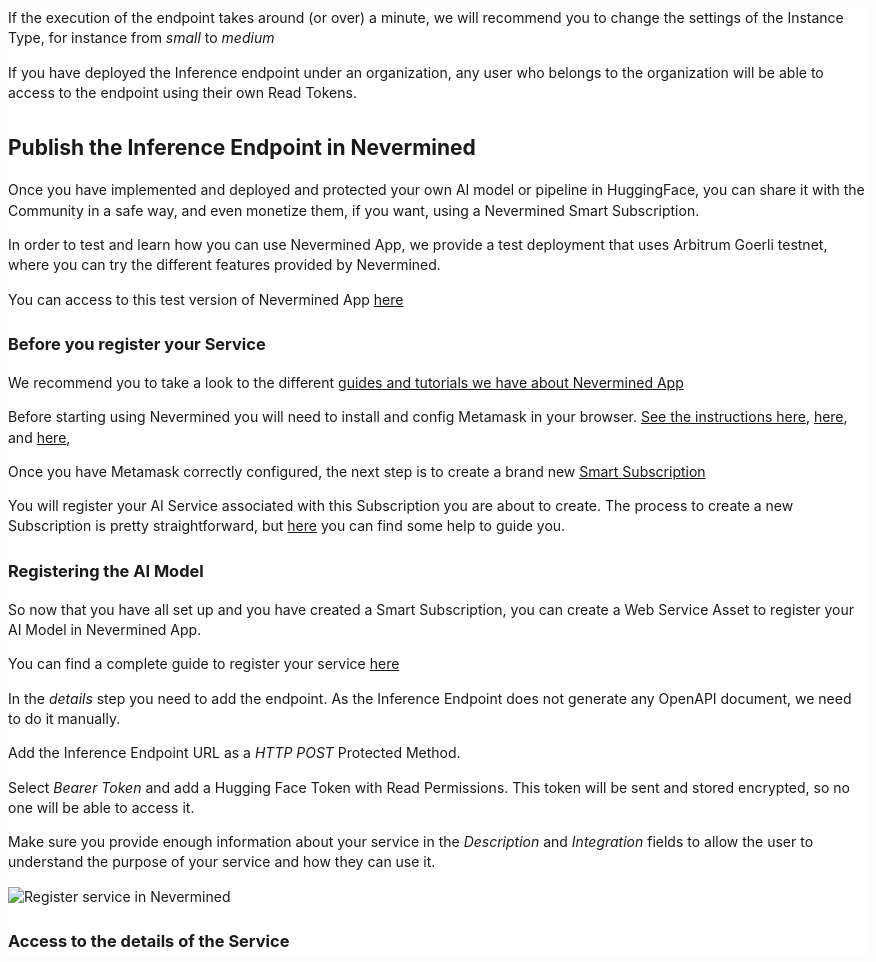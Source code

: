 If the execution of the endpoint takes around (or over) a minute, we will recommend you to change the settings of the Instance Type, for instance from *small* to *medium*

If you have deployed the Inference endpoint under an organization, any user who belongs to the organization will be able to access to the endpoint using their own Read Tokens.

## Publish the Inference Endpoint in Nevermined

Once you have implemented and deployed and protected your own AI model or pipeline in HuggingFace, you can share it with the Community in a safe way, and even monetize them, if you want, using a Nevermined Smart Subscription.

In order to test and learn how you can use Nevermined App, we provide a test deployment that uses Arbitrum Goerli testnet, where you can try the different features provided by Nevermined.

You can access to this test version of Nevermined App [here](https://goerli.nevermined.app/en)

### Before you register your Service

We recommend you to take a look to the different [guides and tutorials we have about Nevermined App](https://docs.nevermined.app/docs/getting-started/)

Before starting using Nevermined you will need to install and config Metamask in your browser. [See the instructions here](https://docs.nevermined.app/docs/tutorials/first-steps/metamask), [here](https://docs.nevermined.app/docs/tutorials/first-steps/metamask-networkss#arbitrum-goerli-testnet/), and [here](https://docs.nevermined.app/docs/tutorials/first-steps/metamask-tokens), 

Once you have Metamask correctly configured, the next step is to create a brand new [Smart Subscription](https://docs.nevermined.app/docs/getting-started/smart-subscriptions)

You will register your AI Service associated with this Subscription you are about to create. The process to create a new Subscription is pretty straightforward, but [here](https://docs.nevermined.app/docs/tutorials/first-steps/create-subscription) you can find some help to guide you.

### Registering the AI Model

So now that you have all set up and you have created a Smart Subscription, you can create a Web Service Asset to register your AI Model in Nevermined App.

You can find a complete guide to register your service [here](https://docs.nevermined.app/docs/tutorials/first-steps/register-webservice)

In the *details* step you need to add the endpoint. As the Inference Endpoint does not generate any OpenAPI document, we need to do it manually. 

Add the Inference Endpoint URL as a *HTTP POST* Protected Method. 

Select *Bearer Token* and add a Hugging Face Token with Read Permissions. This token will be sent and stored encrypted, so no one will be able to access it.

Make sure you provide enough information about your service in the *Description* and *Integration* fields to allow the user to understand the purpose of your service and how they can use it.

![Register service in Nevermined](https://docs.nevermined.app/assets/images/11-11-creating-service-nvm-bb823bf62c2948dac647551d8f48840a.png)

 ### Access to the details of the Service
